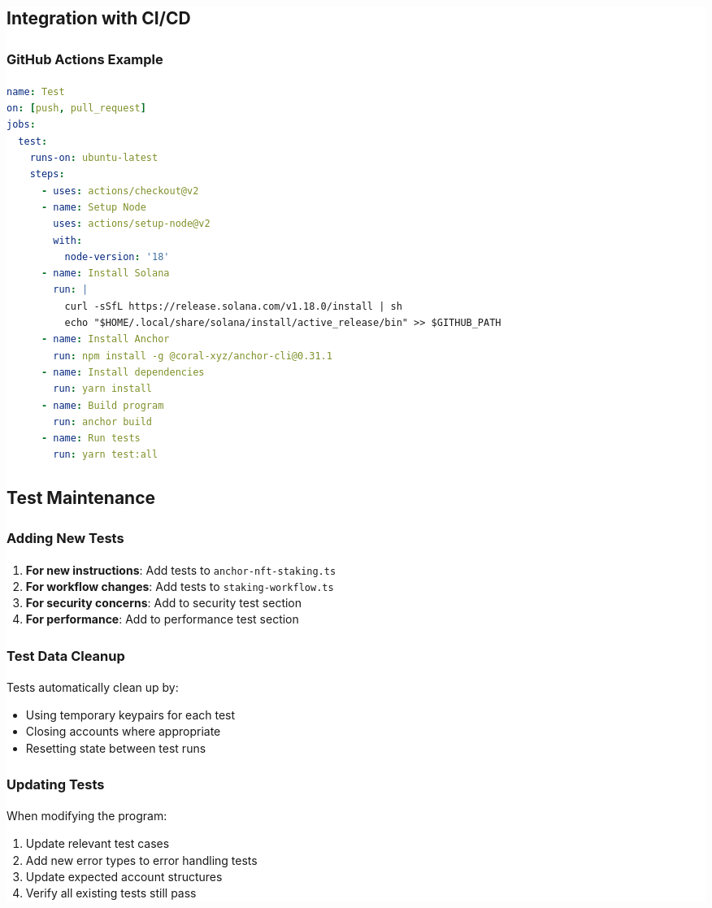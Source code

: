 ## Integration with CI/CD

### GitHub Actions Example

```yaml
name: Test
on: [push, pull_request]
jobs:
  test:
    runs-on: ubuntu-latest
    steps:
      - uses: actions/checkout@v2
      - name: Setup Node
        uses: actions/setup-node@v2
        with:
          node-version: '18'
      - name: Install Solana
        run: |
          curl -sSfL https://release.solana.com/v1.18.0/install | sh
          echo "$HOME/.local/share/solana/install/active_release/bin" >> $GITHUB_PATH
      - name: Install Anchor
        run: npm install -g @coral-xyz/anchor-cli@0.31.1
      - name: Install dependencies
        run: yarn install
      - name: Build program
        run: anchor build
      - name: Run tests
        run: yarn test:all
```

## Test Maintenance

### Adding New Tests

1. **For new instructions**: Add tests to `anchor-nft-staking.ts`
2. **For workflow changes**: Add tests to `staking-workflow.ts`
3. **For security concerns**: Add to security test section
4. **For performance**: Add to performance test section

### Test Data Cleanup

Tests automatically clean up by:
- Using temporary keypairs for each test
- Closing accounts where appropriate
- Resetting state between test runs

### Updating Tests

When modifying the program:
1. Update relevant test cases
2. Add new error types to error handling tests
3. Update expected account structures
4. Verify all existing tests still pass
